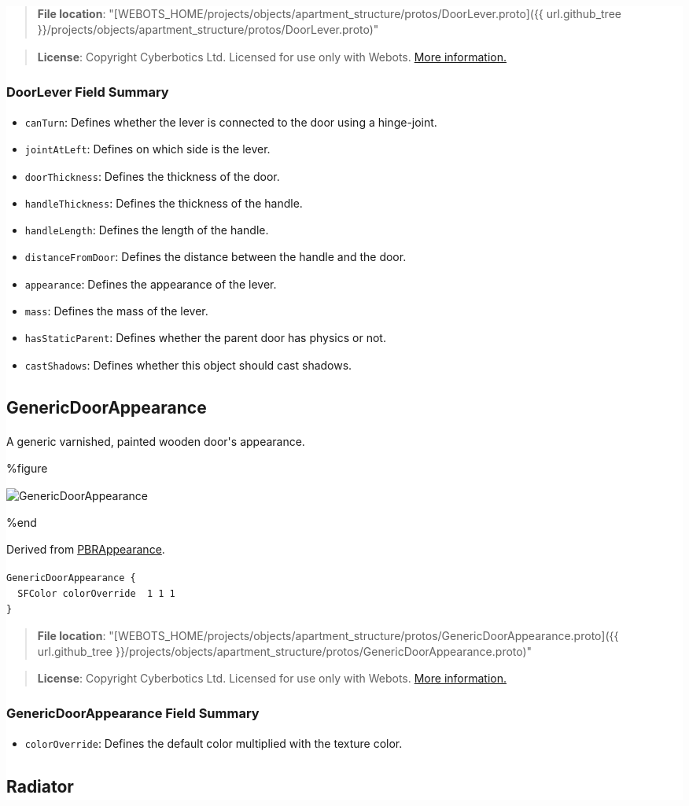 > **File location**: "[WEBOTS\_HOME/projects/objects/apartment\_structure/protos/DoorLever.proto]({{ url.github_tree }}/projects/objects/apartment_structure/protos/DoorLever.proto)"

> **License**: Copyright Cyberbotics Ltd. Licensed for use only with Webots.
[More information.](https://cyberbotics.com/webots_assets_license)

### DoorLever Field Summary

- `canTurn`: Defines whether the lever is connected to the door using a hinge-joint.

- `jointAtLeft`: Defines on which side is the lever.

- `doorThickness`: Defines the thickness of the door.

- `handleThickness`: Defines the thickness of the handle.

- `handleLength`: Defines the length of the handle.

- `distanceFromDoor`: Defines the distance between the handle and the door.

- `appearance`: Defines the appearance of the lever.

- `mass`: Defines the mass of the lever.

- `hasStaticParent`: Defines whether the parent door has physics or not.

- `castShadows`: Defines whether this object should cast shadows.

## GenericDoorAppearance

A generic varnished, painted wooden door's appearance.

%figure

![GenericDoorAppearance](images/objects/apartment_structure/GenericDoorAppearance/model.png)

%end

Derived from [PBRAppearance](../reference/pbrappearance.md).

```
GenericDoorAppearance {
  SFColor colorOverride  1 1 1
}
```

> **File location**: "[WEBOTS\_HOME/projects/objects/apartment\_structure/protos/GenericDoorAppearance.proto]({{ url.github_tree }}/projects/objects/apartment_structure/protos/GenericDoorAppearance.proto)"

> **License**: Copyright Cyberbotics Ltd. Licensed for use only with Webots.
[More information.](https://cyberbotics.com/webots_assets_license)

### GenericDoorAppearance Field Summary

- `colorOverride`: Defines the default color multiplied with the texture color.

## Radiator
